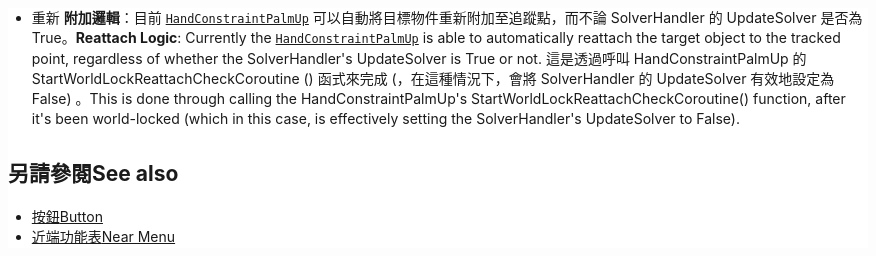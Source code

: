 * <span data-ttu-id="ff3f7-154">重新 **附加邏輯**：目前 [`HandConstraintPalmUp`](xref:Microsoft.MixedReality.Toolkit.Utilities.Solvers.HandConstraintPalmUp) 可以自動將目標物件重新附加至追蹤點，而不論 SolverHandler 的 UpdateSolver 是否為 True。</span><span class="sxs-lookup"><span data-stu-id="ff3f7-154">**Reattach Logic**: Currently the [`HandConstraintPalmUp`](xref:Microsoft.MixedReality.Toolkit.Utilities.Solvers.HandConstraintPalmUp) is able to automatically reattach the target object to the tracked point, regardless of whether the SolverHandler's UpdateSolver is True or not.</span></span> <span data-ttu-id="ff3f7-155">這是透過呼叫 HandConstraintPalmUp 的 StartWorldLockReattachCheckCoroutine () 函式來完成 (，在這種情況下，會將 SolverHandler 的 UpdateSolver 有效地設定為 False) 。</span><span class="sxs-lookup"><span data-stu-id="ff3f7-155">This is done through calling the HandConstraintPalmUp's StartWorldLockReattachCheckCoroutine() function, after it's been world-locked (which in this case, is effectively setting the SolverHandler's UpdateSolver to False).</span></span>

## <a name="see-also"></a><span data-ttu-id="ff3f7-156">另請參閱</span><span class="sxs-lookup"><span data-stu-id="ff3f7-156">See also</span></span>

* [<span data-ttu-id="ff3f7-157">按鈕</span><span class="sxs-lookup"><span data-stu-id="ff3f7-157">Button</span></span>](README_Button.md)
* [<span data-ttu-id="ff3f7-158">近端功能表</span><span class="sxs-lookup"><span data-stu-id="ff3f7-158">Near Menu</span></span>](README_NearMenu.md)
